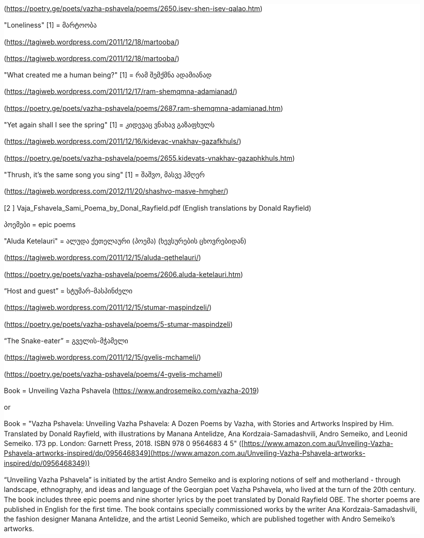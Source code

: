 (https://poetry.ge/poets/vazha-pshavela/poems/2650.isev-shen-isev-qalao.htm)

"Loneliness" [1] = მარტოობა

(https://tagiweb.wordpress.com/2011/12/18/martooba/)

(https://tagiweb.wordpress.com/2011/12/18/martooba/)

"What created me a human being?" [1] = რამ შემქმნა ადამიანად

(https://tagiweb.wordpress.com/2011/12/17/ram-shemqmna-adamianad/)

(https://poetry.ge/poets/vazha-pshavela/poems/2687.ram-shemqmna-adamianad.htm)

"Yet again shall I see the spring" [1] = კიდევაც ვნახავ გაზაფხულს

(https://tagiweb.wordpress.com/2011/12/16/kidevac-vnakhav-gazafkhuls/)

(https://poetry.ge/poets/vazha-pshavela/poems/2655.kidevats-vnakhav-gazaphkhuls.htm)

"Thrush, it’s the same song you sing" [1] = შაშვო, მასვე ჰმღერ

(https://tagiweb.wordpress.com/2012/11/20/shashvo-masve-hmgher/)

[2 ] Vaja_Fshavela_Sami_Poema_by_Donal_Rayfield.pdf (English translations by Donald Rayfield)

პოემები = epic poems

"Aluda Ketelauri" = ალუდა ქეთელაური (პოემა) (ხევსურების ცხოვრებიდან)

(https://tagiweb.wordpress.com/2011/12/15/aluda-qethelauri/)

(https://poetry.ge/poets/vazha-pshavela/poems/2606.aluda-ketelauri.htm)

“Host and guest” = სტუმარ-მასპინძელი

(https://tagiweb.wordpress.com/2011/12/15/stumar-maspindzeli/)

(https://poetry.ge/poets/vazha-pshavela/poems/5-stumar-maspindzeli)

“The Snake-eater” = გველის-მჭამელი

(https://tagiweb.wordpress.com/2011/12/15/gvelis-mchameli/)

(https://poetry.ge/poets/vazha-pshavela/poems/4-gvelis-mchameli)

Book = Unveiling Vazha Pshavela (https://www.androsemeiko.com/vazha-2019)

or

Book = "Vazha Pshavela: Unveiling Vazha Pshavela: A Dozen Poems by Vazha, with Stories and Artworks Inspired by Him. Translated by Donald Rayfield, with illustrations by Manana Antelidze, Ana Kordzaia-Samadashvili, Andro Semeiko, and Leonid Semeiko. 173 pp. London: Garnett Press, 2018. ISBN 978 0 9564683 4 5" ([https://www.amazon.com.au/Unveiling-Vazha-Pshavela-artworks-inspired/dp/0956468349](https://www.amazon.com.au/Unveiling-Vazha-Pshavela-artworks-inspired/dp/0956468349))

“Unveiling Vazha Pshavela” is initiated by the artist Andro Semeiko and is exploring notions of self and motherland - through landscape, ethnography, and ideas and language of the Georgian poet Vazha Pshavela, who lived at the turn of the 20th century. The book includes three epic poems and nine shorter lyrics by the poet translated by Donald Rayfield OBE. The shorter poems are published in English for the first time. The book contains specially commissioned works by the writer Ana Kordzaia-Samadashvili, the fashion designer Manana Antelidze, and the artist Leonid Semeiko, which are published together with Andro Semeiko’s artworks.
